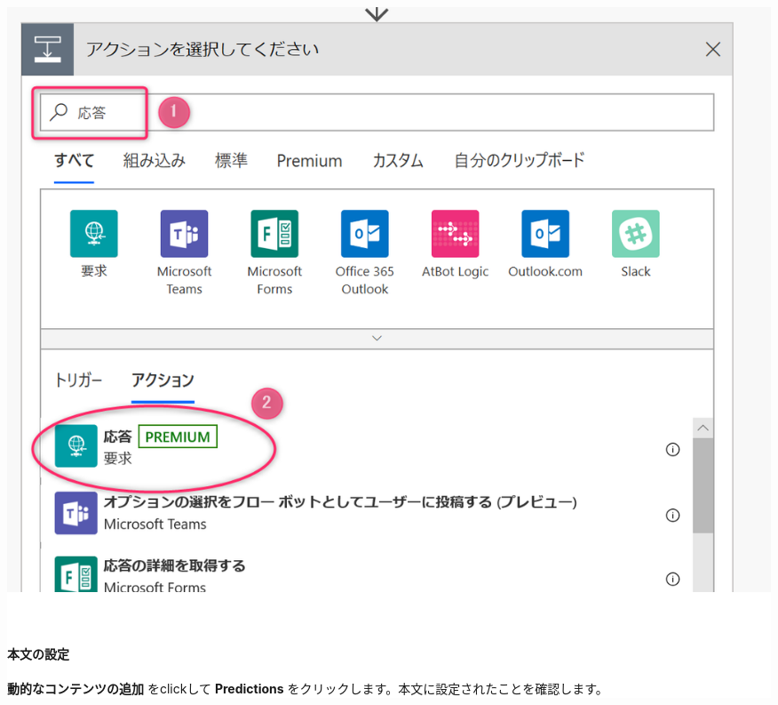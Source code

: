 ![03-18](../images/03-18.png)

&nbsp;

#### **本文**の設定

**動的なコンテンツの追加** をclickして **Predictions** をクリックします。本文に設定されたことを確認します。
